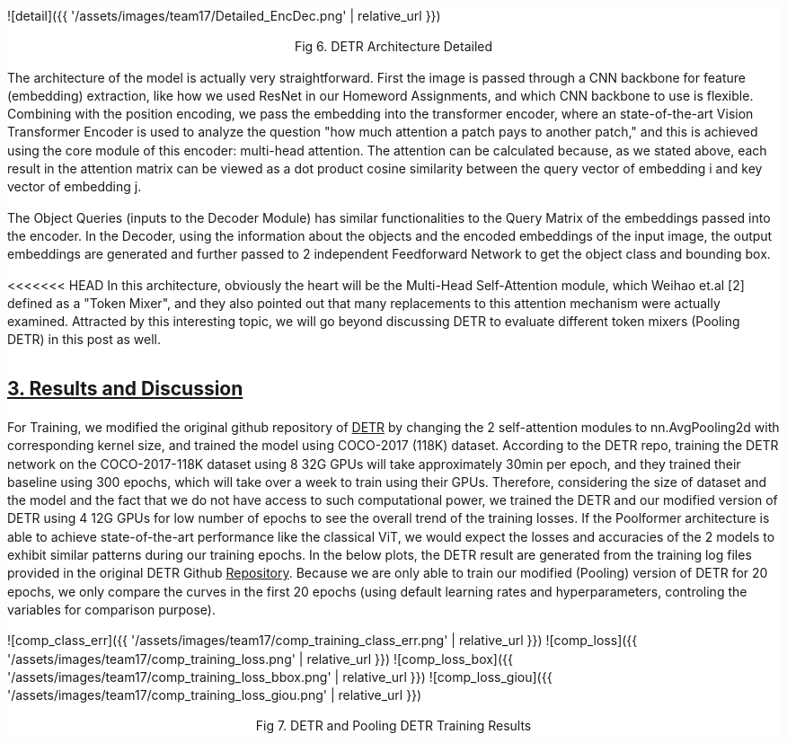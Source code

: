 


![detail]({{ '/assets/images/team17/Detailed_EncDec.png' | relative_url }})

<div align="center">Fig 6. DETR Architecture Detailed</div>


The architecture of the model is actually very straightforward. First the image is passed through a CNN backbone for feature (embedding) extraction, like how we used ResNet in our Homeword Assignments, and which CNN backbone to use is flexible. Combining with the position encoding, we pass the embedding into the transformer encoder, where an state-of-the-art Vision Transformer Encoder is used to analyze the question "how much attention a patch pays to another patch," and this is achieved using the core module of this encoder: multi-head attention. The attention can be calculated because, as we stated above, each result in the attention matrix can be viewed as a dot product cosine similarity between the query vector of embedding i and key vector of embedding j.

The Object Queries (inputs to the Decoder Module) has similar functionalities to the Query Matrix of the embeddings passed into the encoder. In the Decoder, using the information about the objects and the encoded embeddings of the input image, the output embeddings are generated and further passed to 2 independent Feedforward Network to get the object class and bounding box.

<<<<<<< HEAD
In this architecture, obviously the heart will be the Multi-Head Self-Attention module, which Weihao et.al [2] defined as a "Token Mixer", and they also pointed out that many replacements to this attention mechanism were actually examined. Attracted by this interesting topic, we will go beyond discussing DETR to evaluate different token mixers (Pooling DETR) in this post as well.  


## <ins>**3. Results and Discussion**<ins>

For Training, we modified the original github repository of [DETR](https://github.com/facebookresearch/detr) by changing the 2 self-attention modules to nn.AvgPooling2d with corresponding kernel size, and trained the model using COCO-2017 (118K) dataset. According to the DETR repo, training the DETR network on the COCO-2017-118K dataset using 8 32G GPUs will take approximately 30min per epoch, and they trained their baseline using 300 epochs, which will take over a week to train using their GPUs. Therefore, considering the size of dataset and the model and the fact that we do not have access to such computational power, we trained the DETR and our modified version of DETR using 4 12G GPUs for low number of epochs to see the overall trend of the training losses. If the Poolformer architecture is able to achieve state-of-the-art performance like the classical ViT, we would expect the losses and accuracies of the 2 models to exhibit similar patterns during our training epochs. In the below plots, the DETR result are generated from the training log files provided in the original DETR Github [Repository](https://gist.github.com/szagoruyko/b4c3b2c3627294fc369b899987385a3f). Because we are only able to train our modified (Pooling) version of DETR for 20 epochs, we only compare the curves in the first 20 epochs (using default learning rates and hyperparameters, controling the variables for comparison purpose).


![comp_class_err]({{ '/assets/images/team17/comp_training_class_err.png' | relative_url }})
![comp_loss]({{ '/assets/images/team17/comp_training_loss.png' | relative_url }})
![comp_loss_box]({{ '/assets/images/team17/comp_training_loss_bbox.png' | relative_url }})
![comp_loss_giou]({{ '/assets/images/team17/comp_training_loss_giou.png' | relative_url }})
<div align="center">Fig 7. DETR and Pooling DETR Training Results</div>

